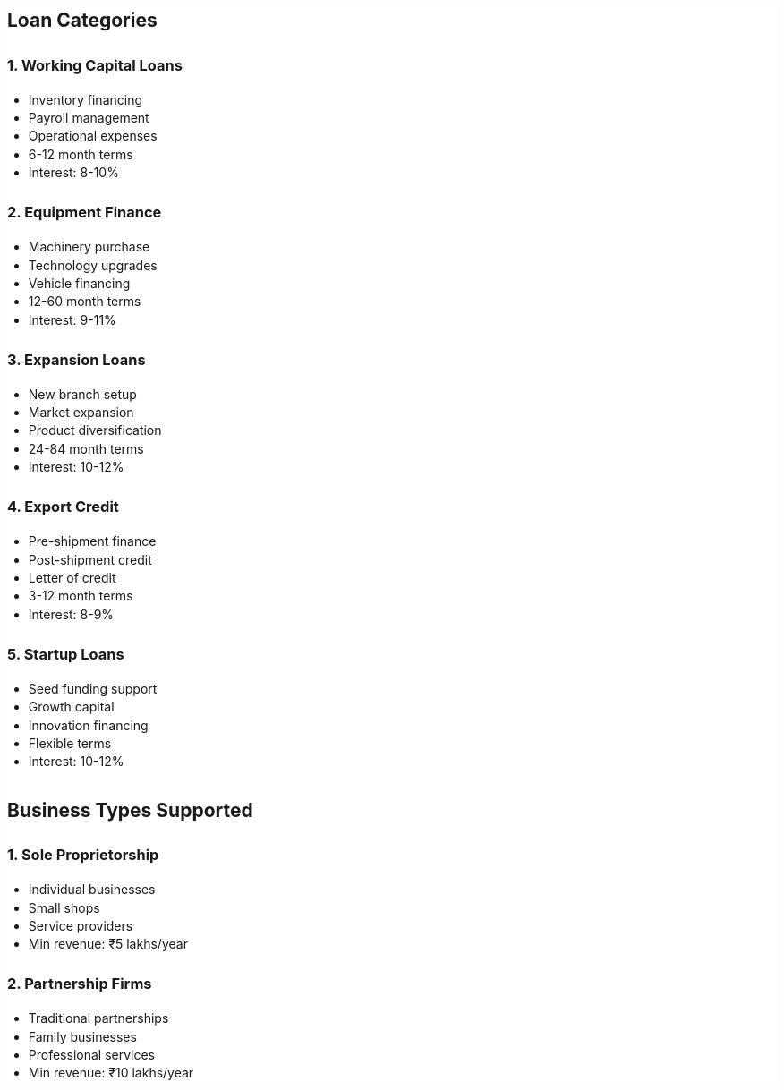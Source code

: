 ## Loan Categories

### 1. **Working Capital Loans**
- Inventory financing
- Payroll management
- Operational expenses
- 6-12 month terms
- Interest: 8-10%

### 2. **Equipment Finance**
- Machinery purchase
- Technology upgrades
- Vehicle financing
- 12-60 month terms
- Interest: 9-11%

### 3. **Expansion Loans**
- New branch setup
- Market expansion
- Product diversification
- 24-84 month terms
- Interest: 10-12%

### 4. **Export Credit**
- Pre-shipment finance
- Post-shipment credit
- Letter of credit
- 3-12 month terms
- Interest: 8-9%

### 5. **Startup Loans**
- Seed funding support
- Growth capital
- Innovation financing
- Flexible terms
- Interest: 10-12%

## Business Types Supported

### 1. **Sole Proprietorship**
- Individual businesses
- Small shops
- Service providers
- Min revenue: ₹5 lakhs/year

### 2. **Partnership Firms**
- Traditional partnerships
- Family businesses
- Professional services
- Min revenue: ₹10 lakhs/year

